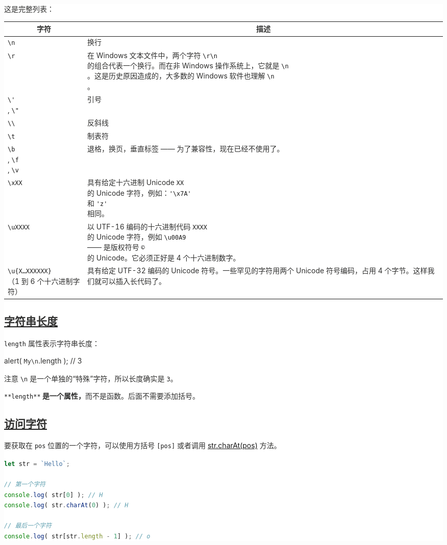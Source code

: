 <font style="color:rgb(49, 49, 48);">这是完整列表：</font>

| <font style="color:rgb(49, 49, 48);">字符</font> | <font style="color:rgb(49, 49, 48);">描述</font> |
| --- | --- |
| `\n` | <font style="color:rgb(49, 49, 48);">换行</font> |
| `\r` | <font style="color:rgb(49, 49, 48);">在 Windows 文本文件中，两个字符</font><font style="color:rgb(49, 49, 48);"> </font>`\r\n`<br/><font style="color:rgb(49, 49, 48);"> </font><font style="color:rgb(49, 49, 48);">的组合代表一个换行。而在非 Windows 操作系统上，它就是</font><font style="color:rgb(49, 49, 48);"> </font>`\n`<br/><font style="color:rgb(49, 49, 48);">。这是历史原因造成的，大多数的 Windows 软件也理解</font><font style="color:rgb(49, 49, 48);"> </font>`\n`<br/><font style="color:rgb(49, 49, 48);">。</font> |
| `\'`<br/><font style="color:rgb(49, 49, 48);">,</font><font style="color:rgb(49, 49, 48);"> </font>`\"` | <font style="color:rgb(49, 49, 48);">引号</font> |
| `\\` | <font style="color:rgb(49, 49, 48);">反斜线</font> |
| `\t` | <font style="color:rgb(49, 49, 48);">制表符</font> |
| `\b`<br/><font style="color:rgb(49, 49, 48);">,</font><font style="color:rgb(49, 49, 48);"> </font>`\f`<br/><font style="color:rgb(49, 49, 48);">,</font><font style="color:rgb(49, 49, 48);"> </font>`\v` | <font style="color:rgb(49, 49, 48);">退格，换页，垂直标签 —— 为了兼容性，现在已经不使用了。</font> |
| `\xXX` | <font style="color:rgb(49, 49, 48);">具有给定十六进制 Unicode</font><font style="color:rgb(49, 49, 48);"> </font>`XX`<br/><font style="color:rgb(49, 49, 48);"> </font><font style="color:rgb(49, 49, 48);">的 Unicode 字符，例如：</font>`'\x7A'`<br/><font style="color:rgb(49, 49, 48);"> </font><font style="color:rgb(49, 49, 48);">和</font><font style="color:rgb(49, 49, 48);"> </font>`'z'`<br/><font style="color:rgb(49, 49, 48);"> </font><font style="color:rgb(49, 49, 48);">相同。</font> |
| `\uXXXX` | <font style="color:rgb(49, 49, 48);">以 UTF-16 编码的十六进制代码</font><font style="color:rgb(49, 49, 48);"> </font>`XXXX`<br/><font style="color:rgb(49, 49, 48);"> </font><font style="color:rgb(49, 49, 48);">的 Unicode 字符，例如</font><font style="color:rgb(49, 49, 48);"> </font>`\u00A9`<br/><font style="color:rgb(49, 49, 48);"> </font><font style="color:rgb(49, 49, 48);">—— 是版权符号</font><font style="color:rgb(49, 49, 48);"> </font>`©`<br/><font style="color:rgb(49, 49, 48);"> </font><font style="color:rgb(49, 49, 48);">的 Unicode。它必须正好是 4 个十六进制数字。</font> |
| `\u{X…XXXXXX}`<br/><font style="color:rgb(49, 49, 48);">（1 到 6 个十六进制字符）</font> | <font style="color:rgb(49, 49, 48);">具有给定 UTF-32 编码的 Unicode 符号。一些罕见的字符用两个 Unicode 符号编码，占用 4 个字节。这样我们就可以插入长代码了。</font> |


<font style="color:rgb(49, 49, 48);">  
</font><font style="color:rgb(49, 49, 48);"> </font>

## [<font style="color:rgb(49, 49, 48);">字符串长度</font>](https://zh.javascript.info/string#zi-fu-chuan-chang-du)
`length`<font style="color:rgb(49, 49, 48);"> </font><font style="color:rgb(49, 49, 48);">属性表示字符串长度：</font>

<font style="color:rgb(49, 49, 48);">alert( `My\n`.length ); // 3</font>

<font style="color:rgb(49, 49, 48);">注意 </font>`\n`<font style="color:rgb(49, 49, 48);"> 是一个单独的“特殊”字符，所以长度确实是 </font>`3`<font style="color:rgb(49, 49, 48);">。</font>

`**length**`**<font style="color:rgb(49, 49, 48);"> 是一个属性，</font>**<font style="color:rgb(49, 49, 48);">而不是函数。后面不需要添加括号。</font>

<font style="color:rgb(49, 49, 48);"></font>

## [<font style="color:rgb(49, 49, 48);">访问字符</font>](https://zh.javascript.info/string#fang-wen-zi-fu)
<font style="color:rgb(49, 49, 48);">要获取在 </font>`pos`<font style="color:rgb(49, 49, 48);"> 位置的一个字符，可以使用方括号 </font>`[pos]`<font style="color:rgb(49, 49, 48);"> 或者调用 </font>[str.charAt(pos)](https://developer.mozilla.org/zh/docs/Web/JavaScript/Reference/Global_Objects/String/charAt)<font style="color:rgb(49, 49, 48);"> 方法。</font>

```javascript
let str = `Hello`;

// 第一个字符
console.log( str[0] ); // H
console.log( str.charAt(0) ); // H

// 最后一个字符
console.log( str[str.length - 1] ); // o
```
